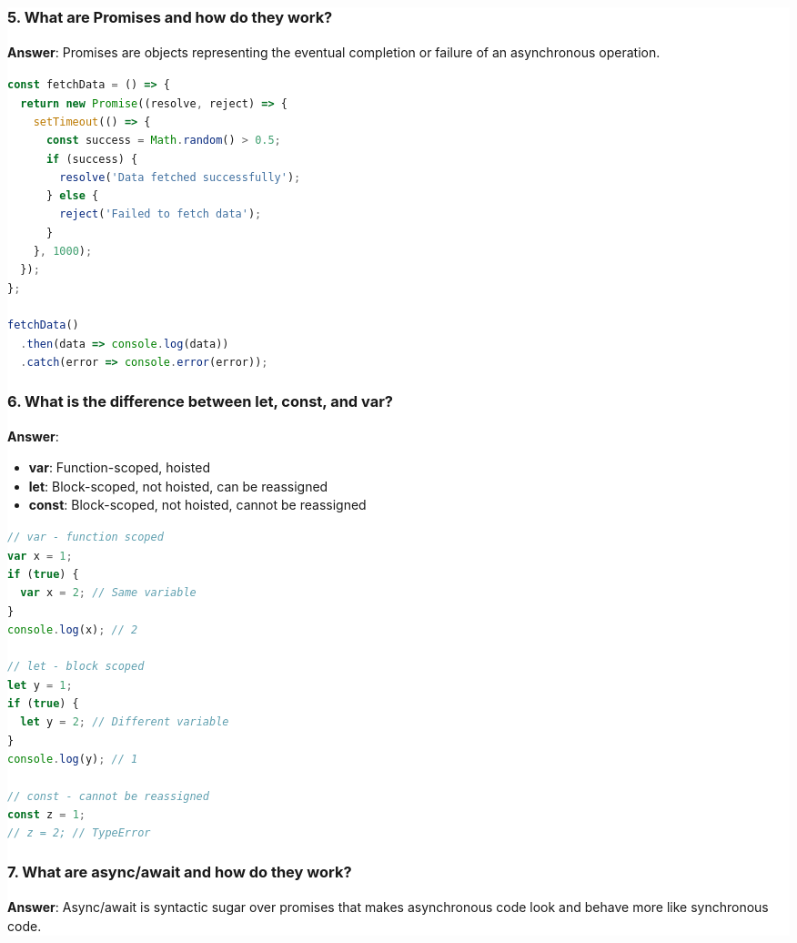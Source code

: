 ### 5. What are Promises and how do they work?
**Answer**: Promises are objects representing the eventual completion or failure of an asynchronous operation.

```javascript
const fetchData = () => {
  return new Promise((resolve, reject) => {
    setTimeout(() => {
      const success = Math.random() > 0.5;
      if (success) {
        resolve('Data fetched successfully');
      } else {
        reject('Failed to fetch data');
      }
    }, 1000);
  });
};

fetchData()
  .then(data => console.log(data))
  .catch(error => console.error(error));
```

### 6. What is the difference between let, const, and var?
**Answer**:
- **var**: Function-scoped, hoisted
- **let**: Block-scoped, not hoisted, can be reassigned
- **const**: Block-scoped, not hoisted, cannot be reassigned

```javascript
// var - function scoped
var x = 1;
if (true) {
  var x = 2; // Same variable
}
console.log(x); // 2

// let - block scoped
let y = 1;
if (true) {
  let y = 2; // Different variable
}
console.log(y); // 1

// const - cannot be reassigned
const z = 1;
// z = 2; // TypeError
```

### 7. What are async/await and how do they work?
**Answer**: Async/await is syntactic sugar over promises that makes asynchronous code look and behave more like synchronous code.
